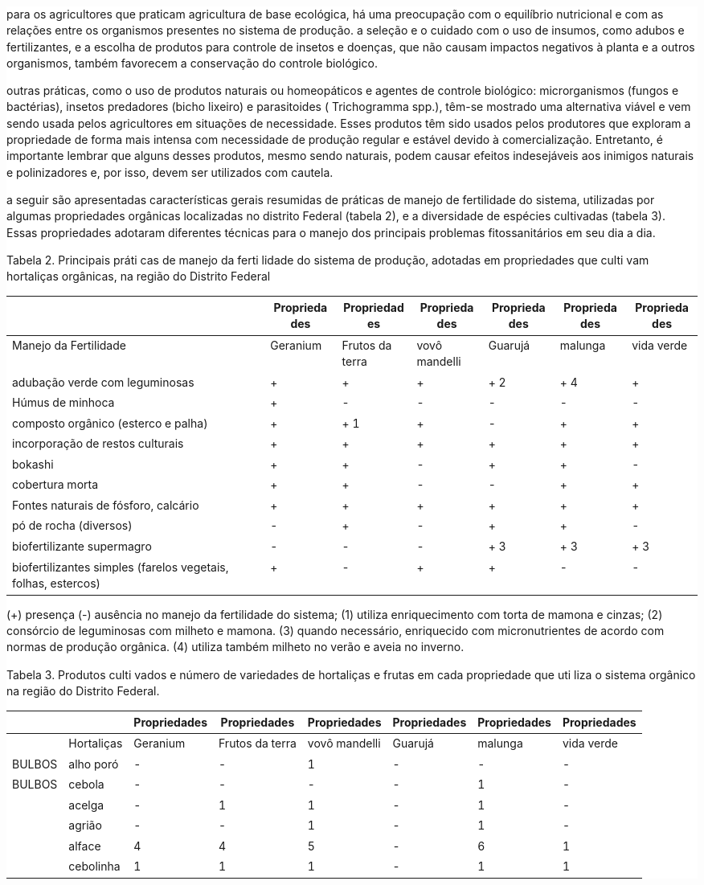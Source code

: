 para  os  agricultores  que  praticam  agricultura  de  base  ecológica,  há uma  preocupação  com  o  equilíbrio  nutricional  e  com  as  relações  entre  os organismos presentes no sistema de produção. a seleção e o cuidado com o uso de insumos, como adubos e fertilizantes, e a escolha de produtos para controle de insetos e doenças, que não causam impactos negativos à planta e a outros organismos, também favorecem a conservação do controle biológico.

outras  práticas,  como  o  uso  de  produtos  naturais  ou  homeopáticos  e agentes  de  controle  biológico:  microrganismos  (fungos  e  bactérias),  insetos predadores (bicho lixeiro) e parasitoides ( Trichogramma spp.), têm-se mostrado uma alternativa viável e vem sendo usada pelos agricultores em situações de necessidade. Esses produtos têm sido usados pelos produtores que exploram a propriedade de forma mais intensa com necessidade de produção regular e estável devido à comercialização. Entretanto, é importante lembrar que alguns desses produtos, mesmo sendo naturais, podem causar efeitos indesejáveis aos inimigos naturais e polinizadores e, por isso, devem ser utilizados com cautela.

a seguir são apresentadas características gerais resumidas de práticas de  manejo  de  fertilidade  do  sistema,  utilizadas  por  algumas  propriedades orgânicas localizadas no distrito Federal (tabela 2), e a diversidade de espécies cultivadas (tabela 3). Essas propriedades adotaram diferentes técnicas para o manejo dos principais problemas fitossanitários em seu dia a dia.

Tabela 2. Principais práti  cas de manejo da ferti  lidade do sistema de produção, adotadas em propriedades que culti  vam hortaliças orgânicas, na região do Distrito Federal

|                                                               | Propriedades   | Propriedades    | Propriedades   | Propriedades   | Propriedades   | Propriedades   |
|---------------------------------------------------------------|----------------|-----------------|----------------|----------------|----------------|----------------|
| Manejo da Fertilidade                                         | Geranium       | Frutos da terra | vovô mandelli  | Guarujá        | malunga        | vida verde     |
| adubação verde com leguminosas                                | +              | +               | +              | + 2            | + 4            | +              |
| Húmus de minhoca                                              | +              | -               | -              | -              | -              | -              |
| composto orgânico (esterco e palha)                           | +              | + 1             | +              | -              | +              | +              |
| incorporação de restos culturais                              | +              | +               | +              | +              | +              | +              |
| bokashi                                                       | +              | +               | -              | +              | +              | -              |
| cobertura morta                                               | +              | +               | -              | -              | +              | +              |
| Fontes naturais de fósforo, calcário                          | +              | +               | +              | +              | +              | +              |
| pó de rocha (diversos)                                        | -              | +               | -              | +              | +              | -              |
| biofertilizante supermagro                                    | -              | -               | -              | + 3            | + 3            | + 3            |
| biofertilizantes simples (farelos vegetais, folhas, estercos) | +              | -               | +              | +              | -              | -              |

(+) presença (-) ausência no manejo da fertilidade do sistema;  (1)  utiliza enriquecimento com torta de mamona e  cinzas; (2) consórcio  de  leguminosas  com  milheto  e  mamona. (3) quando  necessário,  enriquecido  com micronutrientes de acordo com normas de produção orgânica.  (4)  utiliza também milheto no verão e aveia no inverno.

Tabela  3. Produtos  culti  vados  e  número  de  variedades  de  hortaliças  e  frutas  em  cada propriedade que uti  liza o sistema orgânico na região do Distrito Federal.

|        |              | Propriedades   | Propriedades    | Propriedades   | Propriedades   | Propriedades   | Propriedades   |
|--------|--------------|----------------|-----------------|----------------|----------------|----------------|----------------|
|        | Hortaliças   | Geranium       | Frutos da terra | vovô mandelli  | Guarujá        | malunga        | vida verde     |
| BULBOS | alho poró    | -              | -               | 1              | -              | -              | -              |
| BULBOS | cebola       | -              | -               | -              | -              | 1              | -              |
|        | acelga       | -              | 1               | 1              | -              | 1              | -              |
|        | agrião       | -              | -               | 1              | -              | 1              | -              |
|        | alface       | 4              | 4               | 5              | -              | 6              | 1              |
|        | cebolinha    | 1              | 1               | 1              | -              | 1              | 1              |